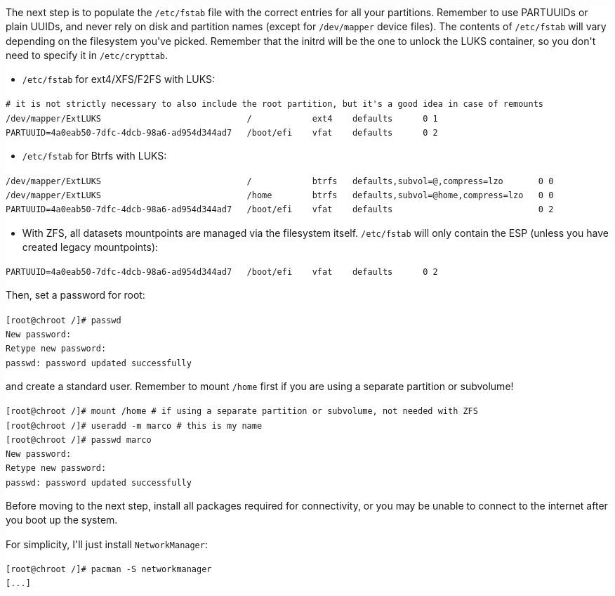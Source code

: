 The next step is to populate the `/etc/fstab` file with the correct entries for all your partitions. Remember to use PARTUUIDs or plain UUIDs, and never rely on disk and partition names (except for `/dev/mapper` device files). The contents of `/etc/fstab` will vary depending on the filesystem you've picked. Remember that the initrd will be the one to unlock the LUKS container, so you don't need to specify it in `/etc/crypttab`.

- `/etc/fstab` for  ext4/XFS/F2FS with LUKS:
```
# it is not strictly necessary to also include the root partition, but it's a good idea in case of remounts
/dev/mapper/ExtLUKS                             /            ext4    defaults      0 1
PARTUUID=4a0eab50-7dfc-4dcb-98a6-ad954d344ad7   /boot/efi    vfat    defaults      0 2
```

- `/etc/fstab` for Btrfs with LUKS:
```
/dev/mapper/ExtLUKS                             /            btrfs   defaults,subvol=@,compress=lzo       0 0
/dev/mapper/ExtLUKS                             /home        btrfs   defaults,subvol=@home,compress=lzo   0 0
PARTUUID=4a0eab50-7dfc-4dcb-98a6-ad954d344ad7   /boot/efi    vfat    defaults                             0 2
```

- With ZFS, all datasets mountpoints are managed via the filesystem itself. `/etc/fstab` will only contain the ESP (unless you have created legacy mountpoints):

```
PARTUUID=4a0eab50-7dfc-4dcb-98a6-ad954d344ad7   /boot/efi    vfat    defaults      0 2
```

Then, set a password for root:

```
[root@chroot /]# passwd
New password: 
Retype new password: 
passwd: password updated successfully
```

and create a standard user. Remember to mount `/home` first if you are using a separate partition or subvolume!

```
[root@chroot /]# mount /home # if using a separate partition or subvolume, not needed with ZFS
[root@chroot /]# useradd -m marco # this is my name
[root@chroot /]# passwd marco
New password:
Retype new password:
passwd: password updated successfully
```

Before moving to the next step, install all packages required for connectivity, or you may be unable to connect to the internet after you boot up the system.

For simplicity, I'll just install `NetworkManager`:

```
[root@chroot /]# pacman -S networkmanager
[...]
```


[^1]: and Wi-Fi. Wi-Fi was a PITA too, and don't get me started on *\*retches\** USB ADSL modems with Windows-only drivers on mini CDs.
[^2]: YMMV. Some devices (e.g. Macs) are notoriously picky about booting from USB drives, but that's not our system's fault.
[^3]: E.g. if you drop it, there's a non-zero chance the USB connector and/or the logic board will break. USB enclosures are often very cheap compared to SSDs, so using them is the smarter choice in the long run.
[^4]: ARM would be interesting too, if it wasn't for the fact that there's nothing akin to PC standards for ARM devices, and even today in 2023 it's still a hodgepodge of ad-hoc systems and clunky firmware. The fact that lots of ARM devices are also severely locked down doesn't help, either.
[^5]: SSDs and HDDs are complex systems and may fail in several ways, which may lead to situations where the data on the disk is still readable using specialised tools, but cannot be accessed, deleted or overwritten using a normal computer (i.e. if the SSD controller fails). Properly encrypted disks are fundamentally random data, and as long as the encryption scheme is secure and the password is strong, you can chuck a broken disk in the trash without losing sleep over it.
[^6]: Using ZFS is also a lot of fun IMHO.
[^7]: If you suspect you may be a potential target for evil maid attacks, you should probably refrain from using a portable install altogether.
[^8]: A small warning: compared to similar tools, parted writes changes to the disk immediately, so always triple-check what you're doing before hitting enter. I recommend sticking to `gdisk` due to its better support for automatic alignment of partitions.
[^9]: `gparted` also supports advanced features such as resizing filesystems, which is very handy when you don't want to use the whole disk for the installation. It is also possible to perform such tasks from the command line, but it is in general more complex and error-prone. 
[^10]: Linux has no "absolute" naming policy for raw block devices. In particular, USB mass storage devices are enumerate alongside the SCSI and SATA devices, so it's not uncommon for a USB disk to suddenly become `sda` after a reboot.
[^11]: Once I've lost a ZFS pool due to a bug in a Git pre-alpha release of OpenZFS. That day, I learnt that running an OS from a pre-alpha filesystem driver is not a hallmark of good judgement.
[^12]: If you compile pacman and/or use an Arch chroot, it's absolutely doable from any distro, really, as long as its kernel is new enough to run Arch-distributed binaries. See section 3.2.2. to learn how to do this.
[^13]: I don't recommend using `nvidia-open` or Nouveau as of the time of writing (October '23), due to the immature state of the first is and the utter incompleteness the latter. The closed source `nvidia` driver is still the best choice for NVIDIA GPUs, even if it sucks due to how "third-party" it feels (its non-Mesa userland is particularly annoying).
[^14]: Notice that I'm using `perl-rename` in place of `rename`, because I honestly think that plain `rename` is just outright terrible. `perl-rename` is a Perl script that can be installed separately (on Arch is in the `perl-rename` package) and it's just better than util-linux' `rename` utility in every measurable way.
[^15]: On Windows, you can also consider using Hyper-V, which has also the advantage of being already included in Windows and supports using real device drives as virtual disks.
[^16]: This feature is known to be buggy under the closed-source NVIDIA driver, so beware.
[^17]: Using Secure Boot with an external disk you plan on carrying around is very troublesome for a variety of reasons - first and foremost that you'd either have to enroll your personal keys on every system you plan on booting from, or plan on using Microsoft's keys, which means fighting with `MokList`s, `PreLoader.efi`, and going through a lot of pain for very dubious benefits.